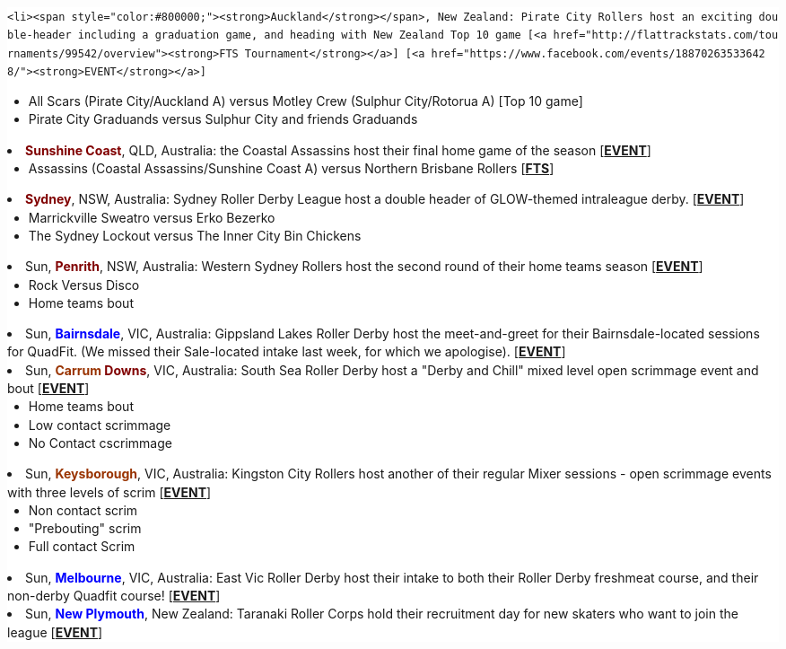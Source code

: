 	<li><span style="color:#800000;"><strong>Auckland</strong></span>, New Zealand: Pirate City Rollers host an exciting double-header including a graduation game, and heading with New Zealand Top 10 game [<a href="http://flattrackstats.com/tournaments/99542/overview"><strong>FTS Tournament</strong></a>] [<a href="https://www.facebook.com/events/188702635336428/"><strong>EVENT</strong></a>]
<ul>
	<li>All Scars (Pirate City/Auckland A) versus Motley Crew (Sulphur City/Rotorua A) [Top 10 game]</li>
	<li>Pirate City Graduands versus Sulphur City and friends Graduands</li>
</ul>
</li>
	<li><span style="color:#800000;"><strong>Sunshine Coast</strong></span>, QLD, Australia: the Coastal Assassins host their final home game of the season [<a href="https://www.facebook.com/events/1576382609133477/"><strong>EVENT</strong></a>]
<ul>
	<li>Assassins (Coastal Assassins/Sunshine Coast A) versus Northern Brisbane Rollers [<a href="http://flattrackstats.com/bouts/104133/overview"><strong>FTS</strong></a>]</li>
</ul>
</li>
	<li><span style="color:#800000;"><strong>Sydney</strong></span>, NSW, Australia: Sydney Roller Derby League host a double header of GLOW-themed intraleague derby. [<a href="https://www.facebook.com/events/1453402964805273/"><strong>EVENT</strong></a>]
<ul>
	<li>Marrickville Sweatro versus Erko Bezerko</li>
	<li>The Sydney Lockout versus The Inner City Bin Chickens</li>
</ul>
</li>
	<li>Sun, <span style="color:#800000;"><strong>Penrith</strong></span>, NSW, Australia: Western Sydney Rollers host the second round of their home teams season [<a href="https://www.facebook.com/events/288114938424424/"><strong>EVENT</strong></a>]
<ul>
	<li>Rock Versus Disco</li>
	<li>Home teams bout</li>
</ul>
</li>
	<li>Sun, <span style="color:#0000ff;"><strong>Bairnsdale</strong></span>, VIC, Australia: Gippsland Lakes Roller Derby host the meet-and-greet for their Bairnsdale-located sessions for QuadFit. (We missed their Sale-located intake last week, for which we apologise). [<a href="https://www.facebook.com/events/1952606131651545/"><strong>EVENT</strong></a>]</li>
	<li>Sun, <strong><span style="color:#993300;">Carrum</span> <span style="color:#800000;">Downs</span></strong>, VIC, Australia: South Sea Roller Derby host a "Derby and Chill" mixed level open scrimmage event and bout [<a href="https://www.facebook.com/events/1871796226455709/"><strong>EVENT</strong></a>]
<ul>
	<li>Home teams bout</li>
	<li>Low contact scrimmage</li>
	<li>No Contact cscrimmage</li>
</ul>
</li>
	<li>Sun, <span style="color:#993300;"><strong>Keysborough</strong></span>, VIC, Australia: Kingston City Rollers host another of their regular Mixer sessions - open scrimmage events with three levels of scrim [<a href="https://www.facebook.com/events/395460024314701/"><strong>EVENT</strong></a>]
<ul>
	<li>Non contact scrim</li>
	<li>"Prebouting" scrim</li>
	<li>Full contact Scrim</li>
</ul>
</li>
	<li>Sun, <span style="color:#0000ff;"><strong>Melbourne</strong></span>, VIC, Australia: East Vic Roller Derby host their intake to both their Roller Derby freshmeat course, and their non-derby Quadfit course! [<a href="https://www.facebook.com/events/250355012431595/"><strong>EVENT</strong></a>]</li>
	<li>Sun, <span style="color:#0000ff;"><strong>New Plymouth</strong></span>, New Zealand: Taranaki Roller Corps hold their recruitment day for new skaters who want to join the league [<a href="https://www.facebook.com/events/192627978109220/"><strong>EVENT</strong></a>]</li>